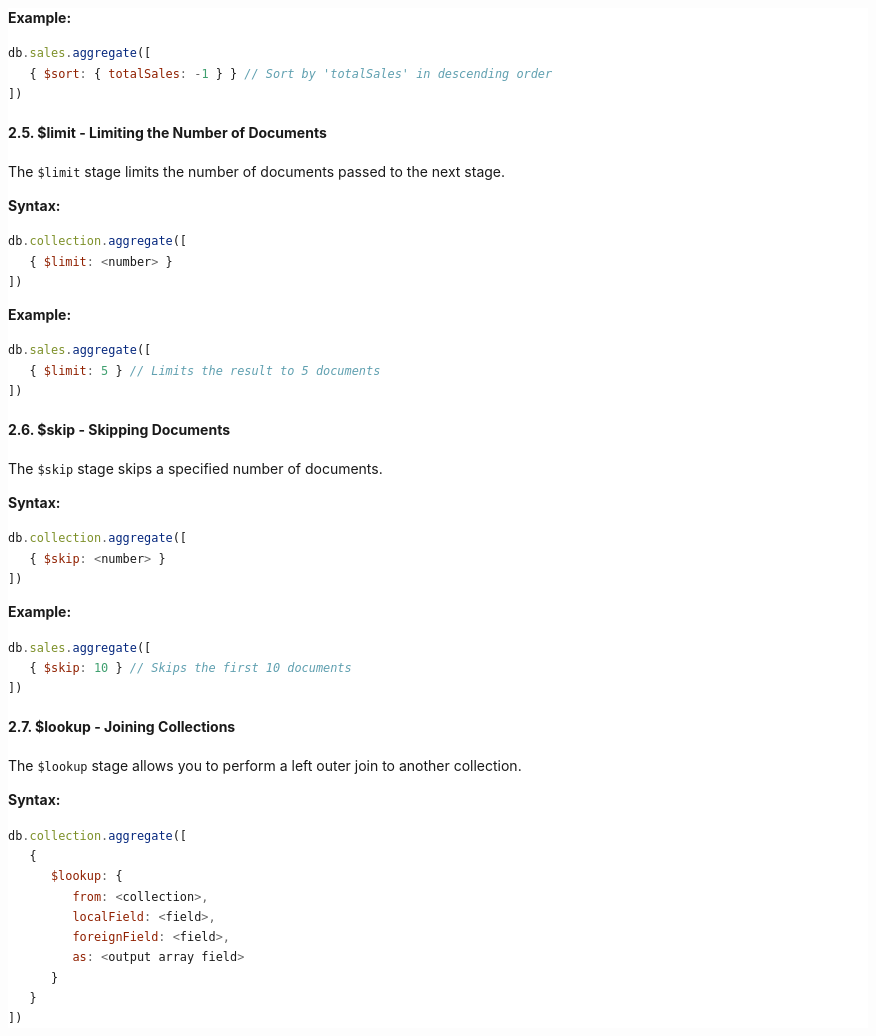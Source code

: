 **Example:**
```js
db.sales.aggregate([
   { $sort: { totalSales: -1 } } // Sort by 'totalSales' in descending order
])
```

#### **2.5. $limit** - Limiting the Number of Documents

The `$limit` stage limits the number of documents passed to the next stage.

**Syntax:**
```js
db.collection.aggregate([
   { $limit: <number> }
])
```

**Example:**
```js
db.sales.aggregate([
   { $limit: 5 } // Limits the result to 5 documents
])
```

#### **2.6. $skip** - Skipping Documents

The `$skip` stage skips a specified number of documents.

**Syntax:**
```js
db.collection.aggregate([
   { $skip: <number> }
])
```

**Example:**
```js
db.sales.aggregate([
   { $skip: 10 } // Skips the first 10 documents
])
```

#### **2.7. $lookup** - Joining Collections

The `$lookup` stage allows you to perform a left outer join to another collection.

**Syntax:**
```js
db.collection.aggregate([
   {
      $lookup: {
         from: <collection>,
         localField: <field>,
         foreignField: <field>,
         as: <output array field>
      }
   }
])
```
